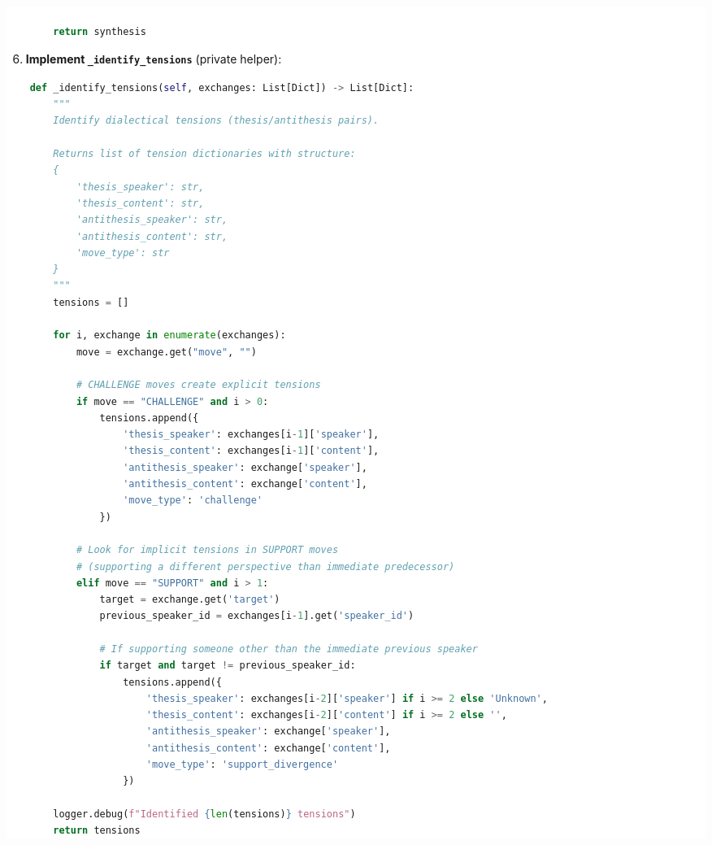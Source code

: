 ```python
        
        return synthesis
```

6. **Implement `_identify_tensions`** (private helper):

```python
    def _identify_tensions(self, exchanges: List[Dict]) -> List[Dict]:
        """
        Identify dialectical tensions (thesis/antithesis pairs).
        
        Returns list of tension dictionaries with structure:
        {
            'thesis_speaker': str,
            'thesis_content': str,
            'antithesis_speaker': str,
            'antithesis_content': str,
            'move_type': str
        }
        """
        tensions = []
        
        for i, exchange in enumerate(exchanges):
            move = exchange.get("move", "")
            
            # CHALLENGE moves create explicit tensions
            if move == "CHALLENGE" and i > 0:
                tensions.append({
                    'thesis_speaker': exchanges[i-1]['speaker'],
                    'thesis_content': exchanges[i-1]['content'],
                    'antithesis_speaker': exchange['speaker'],
                    'antithesis_content': exchange['content'],
                    'move_type': 'challenge'
                })
            
            # Look for implicit tensions in SUPPORT moves
            # (supporting a different perspective than immediate predecessor)
            elif move == "SUPPORT" and i > 1:
                target = exchange.get('target')
                previous_speaker_id = exchanges[i-1].get('speaker_id')
                
                # If supporting someone other than the immediate previous speaker
                if target and target != previous_speaker_id:
                    tensions.append({
                        'thesis_speaker': exchanges[i-2]['speaker'] if i >= 2 else 'Unknown',
                        'thesis_content': exchanges[i-2]['content'] if i >= 2 else '',
                        'antithesis_speaker': exchange['speaker'],
                        'antithesis_content': exchange['content'],
                        'move_type': 'support_divergence'
                    })
        
        logger.debug(f"Identified {len(tensions)} tensions")
        return tensions
```

